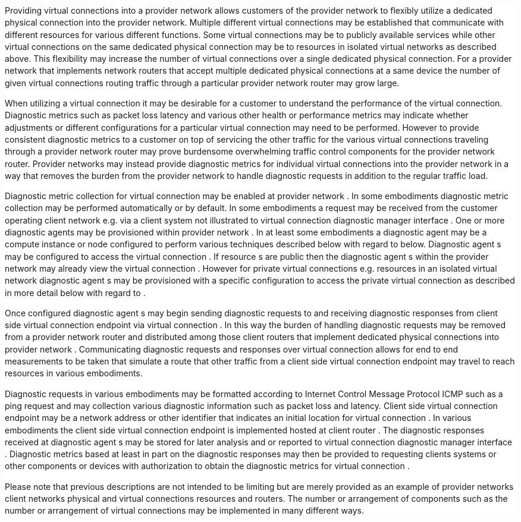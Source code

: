Providing virtual connections into a provider network allows customers of the provider network to flexibly utilize a dedicated physical connection into the provider network. Multiple different virtual connections may be established that communicate with different resources for various different functions. Some virtual connections may be to publicly available services while other virtual connections on the same dedicated physical connection may be to resources in isolated virtual networks as described above. This flexibility may increase the number of virtual connections over a single dedicated physical connection. For a provider network that implements network routers that accept multiple dedicated physical connections at a same device the number of given virtual connections routing traffic through a particular provider network router may grow large.

When utilizing a virtual connection it may be desirable for a customer to understand the performance of the virtual connection. Diagnostic metrics such as packet loss latency and various other health or performance metrics may indicate whether adjustments or different configurations for a particular virtual connection may need to be performed. However to provide consistent diagnostic metrics to a customer on top of servicing the other traffic for the various virtual connections traveling through a provider network router may prove burdensome overwhelming traffic control components for the provider network router. Provider networks may instead provide diagnostic metrics for individual virtual connections into the provider network in a way that removes the burden from the provider network to handle diagnostic requests in addition to the regular traffic load.

Diagnostic metric collection for virtual connection may be enabled at provider network . In some embodiments diagnostic metric collection may be performed automatically or by default. In some embodiments a request may be received from the customer operating client network e.g. via a client system not illustrated to virtual connection diagnostic manager interface . One or more diagnostic agents may be provisioned within provider network . In at least some embodiments a diagnostic agent may be a compute instance or node configured to perform various techniques described below with regard to below. Diagnostic agent s may be configured to access the virtual connection . If resource s are public then the diagnostic agent s within the provider network may already view the virtual connection . However for private virtual connections e.g. resources in an isolated virtual network diagnostic agent s may be provisioned with a specific configuration to access the private virtual connection as described in more detail below with regard to .

Once configured diagnostic agent s may begin sending diagnostic requests to and receiving diagnostic responses from client side virtual connection endpoint via virtual connection . In this way the burden of handling diagnostic requests may be removed from a provider network router and distributed among those client routers that implement dedicated physical connections into provider network . Communicating diagnostic requests and responses over virtual connection allows for end to end measurements to be taken that simulate a route that other traffic from a client side virtual connection endpoint may travel to reach resources in various embodiments.

Diagnostic requests in various embodiments may be formatted according to Internet Control Message Protocol ICMP such as a ping request and may collection various diagnostic information such as packet loss and latency. Client side virtual connection endpoint may be a network address or other identifier that indicates an initial location for virtual connection . In various embodiments the client side virtual connection endpoint is implemented hosted at client router . The diagnostic responses received at diagnostic agent s may be stored for later analysis and or reported to virtual connection diagnostic manager interface . Diagnostic metrics based at least in part on the diagnostic responses may then be provided to requesting clients systems or other components or devices with authorization to obtain the diagnostic metrics for virtual connection .

Please note that previous descriptions are not intended to be limiting but are merely provided as an example of provider networks client networks physical and virtual connections resources and routers. The number or arrangement of components such as the number or arrangement of virtual connections may be implemented in many different ways.
